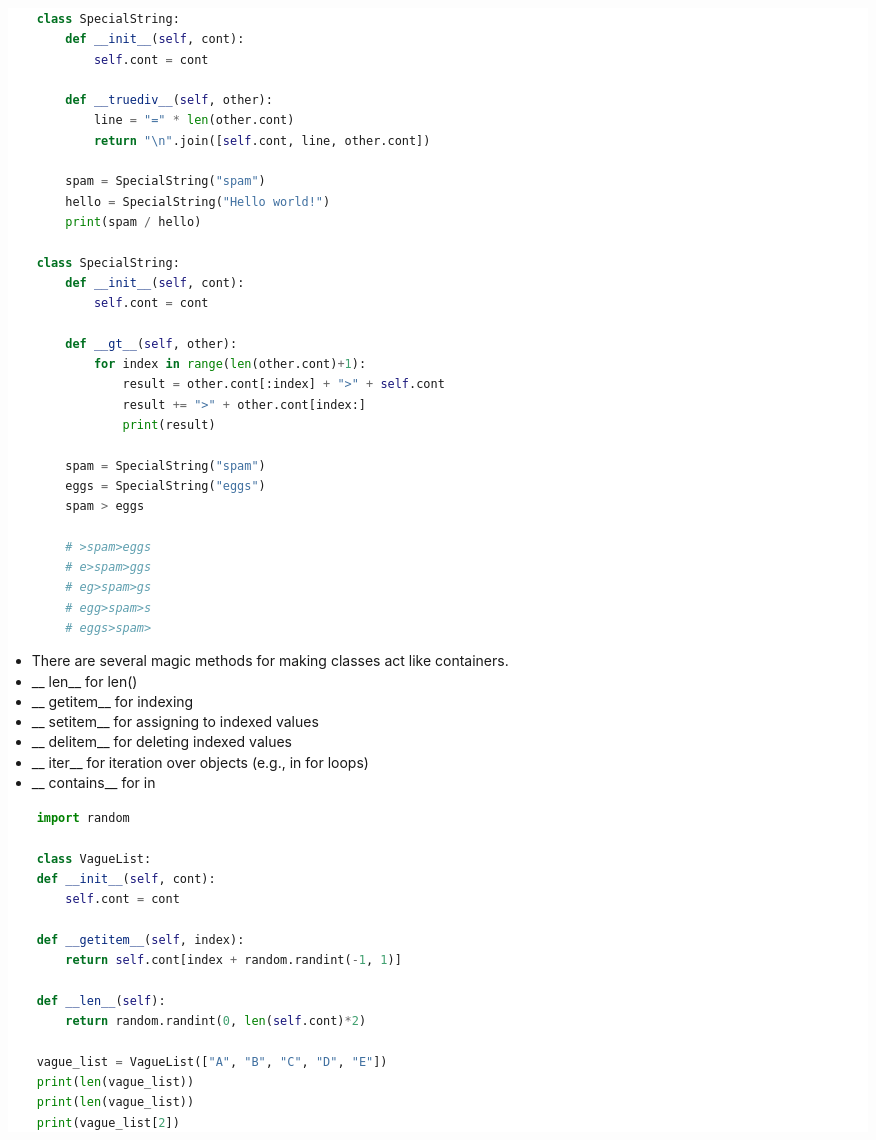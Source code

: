 ```python
    class SpecialString:
        def __init__(self, cont):
            self.cont = cont

        def __truediv__(self, other):
            line = "=" * len(other.cont)
            return "\n".join([self.cont, line, other.cont])

        spam = SpecialString("spam")
        hello = SpecialString("Hello world!")
        print(spam / hello)

    class SpecialString:
        def __init__(self, cont):
            self.cont = cont

        def __gt__(self, other):
            for index in range(len(other.cont)+1):
                result = other.cont[:index] + ">" + self.cont
                result += ">" + other.cont[index:]
                print(result)

        spam = SpecialString("spam")
        eggs = SpecialString("eggs")
        spam > eggs

        # >spam>eggs
        # e>spam>ggs
        # eg>spam>gs
        # egg>spam>s
        # eggs>spam>
```

- There are several magic methods for making classes act like containers.
 - __ len__ for len()
 - __ getitem__ for indexing
 - __ setitem__ for assigning to indexed values
 - __ delitem__ for deleting indexed values
 - __ iter__ for iteration over objects (e.g., in for loops)
- __ contains__ for in


```python
    import random

    class VagueList:
    def __init__(self, cont):
        self.cont = cont

    def __getitem__(self, index):
        return self.cont[index + random.randint(-1, 1)]

    def __len__(self):
        return random.randint(0, len(self.cont)*2)

    vague_list = VagueList(["A", "B", "C", "D", "E"])
    print(len(vague_list))
    print(len(vague_list))
    print(vague_list[2])

```
